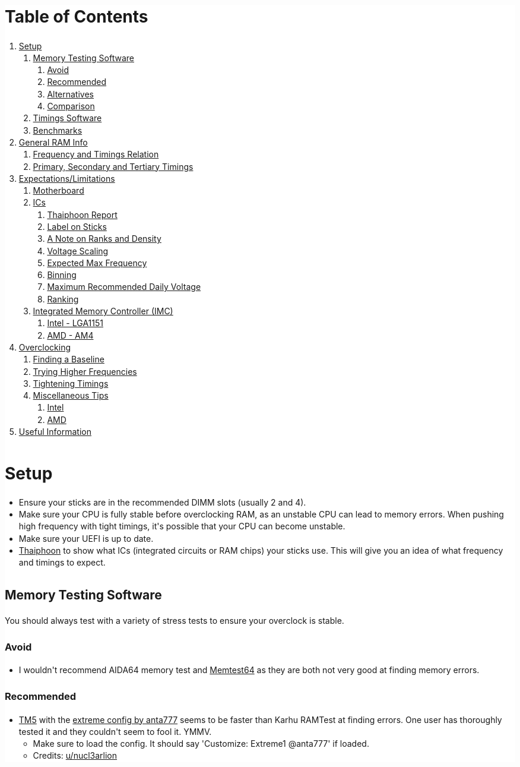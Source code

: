 # Table of Contents
1. [Setup](#setup)
   1. [Memory Testing Software](#memory-testing-software)
      1. [Avoid](#avoid)
      2. [Recommended](#recommended)
      3. [Alternatives](#alternatives)
      4. [Comparison](#comparison)
   2. [Timings Software](#timings-software)
   3. [Benchmarks](#benchmarks)
2. [General RAM Info](#general-ram-info)
   1. [Frequency and Timings Relation](#frequency-and-timings-relation)
   2. [Primary, Secondary and Tertiary Timings](#primary-secondary-and-tertiary-timings)
3. [Expectations/Limitations](#expectationslimitations)
   1. [Motherboard](#motherboard)
   2. [ICs](#integrated-circuits-ics)
      1. [Thaiphoon Report](#thaiphoon-report)
      2. [Label on Sticks](#label-on-sticks)
      3. [A Note on Ranks and Density](#a-note-on-ranks-and-density)
      4. [Voltage Scaling](#voltage-scaling)
      5. [Expected Max Frequency](#expected-max-frequency)
      6. [Binning](#binning)
      7. [Maximum Recommended Daily Voltage](#maximum-recommended-daily-voltage)
      8. [Ranking](#ranking)
   3. [Integrated Memory Controller (IMC)](#integrated-memory-controller-imc)
      1. [Intel - LGA1151](#intel---lga1151)
      2. [AMD - AM4](#amd---am4)
4. [Overclocking](#overclocking)
   1. [Finding a Baseline](#finding-a-baseline)
   2. [Trying Higher Frequencies](#trying-higher-frequencies)
   3. [Tightening Timings](#tightening-timings)
   4. [Miscellaneous Tips](#miscellaneous-tips)
      1. [Intel](#intel)
      2. [AMD](#amd)
5. [Useful Information](#useful-information)

# Setup
* Ensure your sticks are in the recommended DIMM slots (usually 2 and 4).
* Make sure your CPU is fully stable before overclocking RAM, as an unstable CPU can lead to memory errors. When pushing high frequency with tight timings, it's possible that your CPU can become unstable.
* Make sure your UEFI is up to date.
* [Thaiphoon](http://www.softnology.biz/files.html) to show what ICs (integrated circuits or RAM chips) your sticks use. This will give you an idea of what frequency and timings to expect.

## Memory Testing Software
You should always test with a variety of stress tests to ensure your overclock is stable.
### Avoid
* I wouldn't recommend AIDA64 memory test and [Memtest64](https://forums.anandtech.com/threads/techpowerups-memtest-64-is-it-better-than-hci-memtest-for-determining-stability.2532209/) as they are both not very good at finding memory errors.
### Recommended
* [TM5](http://testmem.tz.ru/tm5.rar) with the [extreme config by anta777](https://drive.google.com/file/d/1uegPn9ZuUoWxOssCP4PjMjGW9eC_1VJA) seems to be faster than Karhu RAMTest at finding errors. One user has thoroughly tested it and they couldn't seem to fool it. YMMV.
  * Make sure to load the config. It should say 'Customize: Extreme1 @anta777' if loaded.
  * Credits: [u/nucl3arlion](https://www.reddit.com/r/overclocking/comments/dlghvs/micron_reve_high_training_voltage_requirement/f4zcs04/)